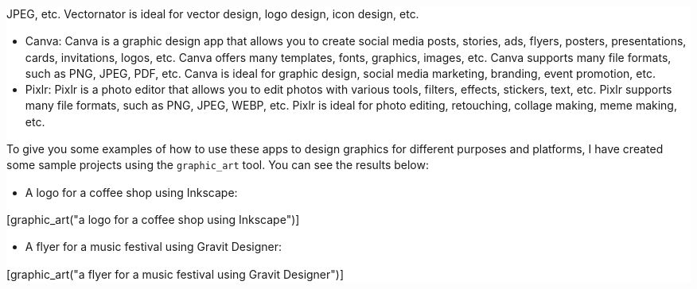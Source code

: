 JPEG,
etc. Vectornator is ideal for vector design,
logo design,
icon design,
etc.
- Canva: Canva is a graphic design app that allows you to create social media posts,
stories,
ads,
flyers,
posters,
presentations,
cards,
invitations,
logos,
etc. Canva offers many templates,
fonts,
graphics,
images,
etc. Canva supports many file formats,
such as PNG,
JPEG,
PDF,
etc. Canva is ideal for graphic design,
social media marketing,
branding,
event promotion,
etc.
- Pixlr: Pixlr is a photo editor that allows you to edit photos with various tools,
filters,
effects,
stickers,
text,
etc. Pixlr supports many file formats,
such as PNG,
JPEG,
WEBP,
etc. Pixlr is ideal for photo editing,
retouching,
collage making,
meme making,
etc.

To give you some examples of how to use these apps to design graphics for different purposes and platforms, I have created some sample projects using the `graphic_art` tool. You can see the results below:

- A logo for a coffee shop using Inkscape:

[graphic_art("a logo for a coffee shop using Inkscape")]

- A flyer for a music festival using Gravit Designer:

[graphic_art("a flyer for a music festival using Gravit Designer")]
